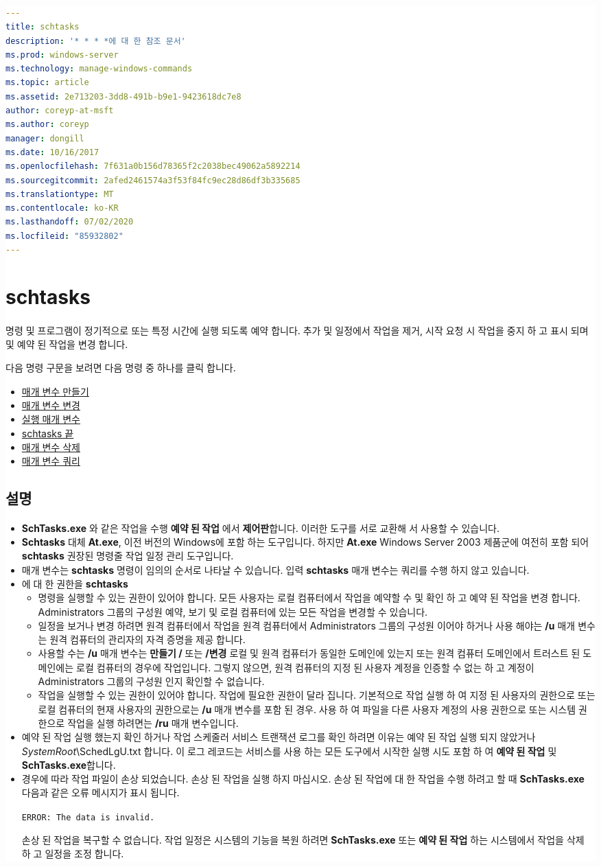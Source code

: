 ```yaml
---
title: schtasks
description: '* * * *에 대 한 참조 문서'
ms.prod: windows-server
ms.technology: manage-windows-commands
ms.topic: article
ms.assetid: 2e713203-3dd8-491b-b9e1-9423618dc7e8
author: coreyp-at-msft
ms.author: coreyp
manager: dongill
ms.date: 10/16/2017
ms.openlocfilehash: 7f631a0b156d78365f2c2038bec49062a5892214
ms.sourcegitcommit: 2afed2461574a3f53f84fc9ec28d86df3b335685
ms.translationtype: MT
ms.contentlocale: ko-KR
ms.lasthandoff: 07/02/2020
ms.locfileid: "85932802"
---
```

# <a name="schtasks"></a>schtasks



명령 및 프로그램이 정기적으로 또는 특정 시간에 실행 되도록 예약 합니다. 추가 및 일정에서 작업을 제거, 시작 요청 시 작업을 중지 하 고 표시 되며 및 예약 된 작업을 변경 합니다.

다음 명령 구문을 보려면 다음 명령 중 하나를 클릭 합니다.
-   [매개 변수 만들기](#BKMK_create)
-   [매개 변수 변경](#BKMK_change)
-   [실행 매개 변수](#BKMK_run)
-   [schtasks 끝](#BKMK_end)
-   [매개 변수 삭제](#BKMK_delete)
-   [매개 변수 쿼리](#BKMK_query)

## <a name="remarks"></a>설명

- **SchTasks.exe** 와 같은 작업을 수행 **예약 된 작업** 에서 **제어판**합니다. 이러한 도구를 서로 교환해 서 사용할 수 있습니다.
- **Schtasks** 대체 **At.exe**, 이전 버전의 Windows에 포함 하는 도구입니다. 하지만 **At.exe** Windows Server 2003 제품군에 여전히 포함 되어 **schtasks** 권장된 명령줄 작업 일정 관리 도구입니다.
- 매개 변수는 **schtasks** 명령이 임의의 순서로 나타날 수 있습니다. 입력 **schtasks** 매개 변수는 쿼리를 수행 하지 않고 있습니다.
- 에 대 한 권한을 **schtasks**
  -   명령을 실행할 수 있는 권한이 있어야 합니다. 모든 사용자는 로컬 컴퓨터에서 작업을 예약할 수 및 확인 하 고 예약 된 작업을 변경 합니다. Administrators 그룹의 구성원 예약, 보기 및 로컬 컴퓨터에 있는 모든 작업을 변경할 수 있습니다.
  -   일정을 보거나 변경 하려면 원격 컴퓨터에서 작업을 원격 컴퓨터에서 Administrators 그룹의 구성원 이어야 하거나 사용 해야는 **/u** 매개 변수는 원격 컴퓨터의 관리자의 자격 증명을 제공 합니다.
  -   사용할 수는 **/u** 매개 변수는 **만들기 /** 또는 **/변경** 로컬 및 원격 컴퓨터가 동일한 도메인에 있는지 또는 원격 컴퓨터 도메인에서 트러스트 된 도메인에는 로컬 컴퓨터의 경우에 작업입니다. 그렇지 않으면, 원격 컴퓨터의 지정 된 사용자 계정을 인증할 수 없는 하 고 계정이 Administrators 그룹의 구성원 인지 확인할 수 없습니다.
  -   작업을 실행할 수 있는 권한이 있어야 합니다. 작업에 필요한 권한이 달라 집니다. 기본적으로 작업 실행 하 여 지정 된 사용자의 권한으로 또는 로컬 컴퓨터의 현재 사용자의 권한으로는 **/u** 매개 변수를 포함 된 경우. 사용 하 여 파일을 다른 사용자 계정의 사용 권한으로 또는 시스템 권한으로 작업을 실행 하려면는 **/ru** 매개 변수입니다.
- 예약 된 작업 실행 했는지 확인 하거나 작업 스케줄러 서비스 트랜잭션 로그를 확인 하려면 이유는 예약 된 작업 실행 되지 않았거나 *SystemRoot*\SchedLgU.txt 합니다. 이 로그 레코드는 서비스를 사용 하는 모든 도구에서 시작한 실행 시도 포함 하 여 **예약 된 작업** 및 **SchTasks.exe**합니다.
- 경우에 따라 작업 파일이 손상 되었습니다. 손상 된 작업을 실행 하지 마십시오. 손상 된 작업에 대 한 작업을 수행 하려고 할 때 **SchTasks.exe** 다음과 같은 오류 메시지가 표시 됩니다.
  ```
  ERROR: The data is invalid.
  ```
  손상 된 작업을 복구할 수 없습니다. 작업 일정은 시스템의 기능을 복원 하려면 **SchTasks.exe** 또는 **예약 된 작업** 하는 시스템에서 작업을 삭제 하 고 일정을 조정 합니다.
